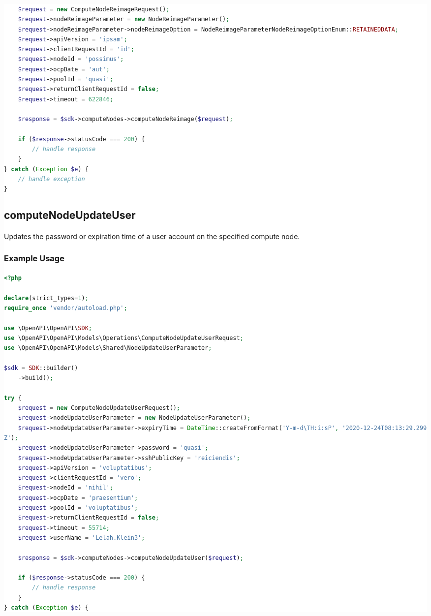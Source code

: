 ```php
    $request = new ComputeNodeReimageRequest();
    $request->nodeReimageParameter = new NodeReimageParameter();
    $request->nodeReimageParameter->nodeReimageOption = NodeReimageParameterNodeReimageOptionEnum::RETAINEDDATA;
    $request->apiVersion = 'ipsam';
    $request->clientRequestId = 'id';
    $request->nodeId = 'possimus';
    $request->ocpDate = 'aut';
    $request->poolId = 'quasi';
    $request->returnClientRequestId = false;
    $request->timeout = 622846;

    $response = $sdk->computeNodes->computeNodeReimage($request);

    if ($response->statusCode === 200) {
        // handle response
    }
} catch (Exception $e) {
    // handle exception
}
```

## computeNodeUpdateUser

Updates the password or expiration time of a user account on the specified compute node.

### Example Usage

```php
<?php

declare(strict_types=1);
require_once 'vendor/autoload.php';

use \OpenAPI\OpenAPI\SDK;
use \OpenAPI\OpenAPI\Models\Operations\ComputeNodeUpdateUserRequest;
use \OpenAPI\OpenAPI\Models\Shared\NodeUpdateUserParameter;

$sdk = SDK::builder()
    ->build();

try {
    $request = new ComputeNodeUpdateUserRequest();
    $request->nodeUpdateUserParameter = new NodeUpdateUserParameter();
    $request->nodeUpdateUserParameter->expiryTime = DateTime::createFromFormat('Y-m-d\TH:i:sP', '2020-12-24T08:13:29.299Z');
    $request->nodeUpdateUserParameter->password = 'quasi';
    $request->nodeUpdateUserParameter->sshPublicKey = 'reiciendis';
    $request->apiVersion = 'voluptatibus';
    $request->clientRequestId = 'vero';
    $request->nodeId = 'nihil';
    $request->ocpDate = 'praesentium';
    $request->poolId = 'voluptatibus';
    $request->returnClientRequestId = false;
    $request->timeout = 55714;
    $request->userName = 'Lelah.Klein3';

    $response = $sdk->computeNodes->computeNodeUpdateUser($request);

    if ($response->statusCode === 200) {
        // handle response
    }
} catch (Exception $e) {
```